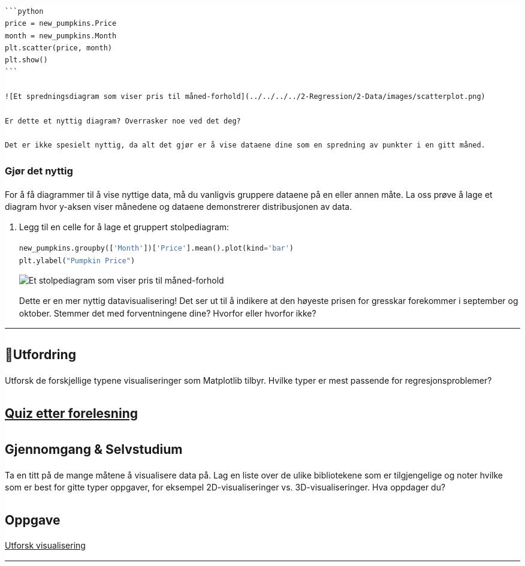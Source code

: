    ```python
    price = new_pumpkins.Price
    month = new_pumpkins.Month
    plt.scatter(price, month)
    plt.show()
    ```

    ![Et spredningsdiagram som viser pris til måned-forhold](../../../../2-Regression/2-Data/images/scatterplot.png)

    Er dette et nyttig diagram? Overrasker noe ved det deg?

    Det er ikke spesielt nyttig, da alt det gjør er å vise dataene dine som en spredning av punkter i en gitt måned.

### Gjør det nyttig

For å få diagrammer til å vise nyttige data, må du vanligvis gruppere dataene på en eller annen måte. La oss prøve å lage et diagram hvor y-aksen viser månedene og dataene demonstrerer distribusjonen av data.

1. Legg til en celle for å lage et gruppert stolpediagram:

    ```python
    new_pumpkins.groupby(['Month'])['Price'].mean().plot(kind='bar')
    plt.ylabel("Pumpkin Price")
    ```

    ![Et stolpediagram som viser pris til måned-forhold](../../../../2-Regression/2-Data/images/barchart.png)

    Dette er en mer nyttig datavisualisering! Det ser ut til å indikere at den høyeste prisen for gresskar forekommer i september og oktober. Stemmer det med forventningene dine? Hvorfor eller hvorfor ikke?

---

## 🚀Utfordring

Utforsk de forskjellige typene visualiseringer som Matplotlib tilbyr. Hvilke typer er mest passende for regresjonsproblemer?

## [Quiz etter forelesning](https://ff-quizzes.netlify.app/en/ml/)

## Gjennomgang & Selvstudium

Ta en titt på de mange måtene å visualisere data på. Lag en liste over de ulike bibliotekene som er tilgjengelige og noter hvilke som er best for gitte typer oppgaver, for eksempel 2D-visualiseringer vs. 3D-visualiseringer. Hva oppdager du?

## Oppgave

[Utforsk visualisering](assignment.md)

---